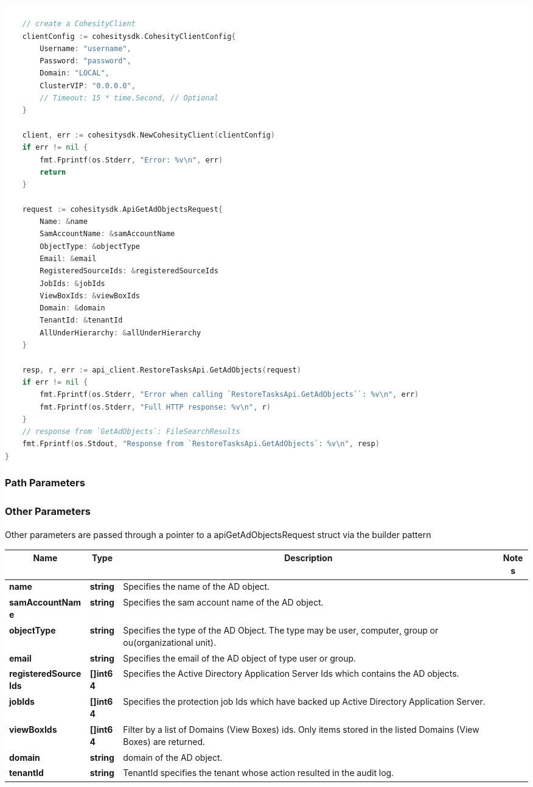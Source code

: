 ```go

    // create a CohesityClient
    clientConfig := cohesitysdk.CohesityClientConfig{
        Username: "username",
        Password: "password",
        Domain: "LOCAL",
        ClusterVIP: "0.0.0.0",
        // Timeout: 15 * time.Second, // Optional 
    }

    client, err := cohesitysdk.NewCohesityClient(clientConfig)
    if err != nil {
        fmt.Fprintf(os.Stderr, "Error: %v\n", err)
        return
    }

    request := cohesitysdk.ApiGetAdObjectsRequest{
        Name: &name
        SamAccountName: &samAccountName
        ObjectType: &objectType
        Email: &email
        RegisteredSourceIds: &registeredSourceIds
        JobIds: &jobIds
        ViewBoxIds: &viewBoxIds
        Domain: &domain
        TenantId: &tenantId
        AllUnderHierarchy: &allUnderHierarchy
    }

    resp, r, err := api_client.RestoreTasksApi.GetAdObjects(request)
    if err != nil {
        fmt.Fprintf(os.Stderr, "Error when calling `RestoreTasksApi.GetAdObjects``: %v\n", err)
        fmt.Fprintf(os.Stderr, "Full HTTP response: %v\n", r)
    }
    // response from `GetAdObjects`: FileSearchResults
    fmt.Fprintf(os.Stdout, "Response from `RestoreTasksApi.GetAdObjects`: %v\n", resp)
}
```

### Path Parameters



### Other Parameters

Other parameters are passed through a pointer to a apiGetAdObjectsRequest struct via the builder pattern


Name | Type | Description  | Notes
------------- | ------------- | ------------- | -------------
 **name** | **string** | Specifies the name of the AD object. | 
 **samAccountName** | **string** | Specifies the sam account name of the AD object. | 
 **objectType** | **string** | Specifies the type of the AD Object. The type may be user, computer, group or ou(organizational unit). | 
 **email** | **string** | Specifies the email of the AD object of type user or group. | 
 **registeredSourceIds** | **[]int64** | Specifies the Active Directory Application Server Ids which contains the AD objects. | 
 **jobIds** | **[]int64** | Specifies the protection job Ids which have backed up Active Directory Application Server. | 
 **viewBoxIds** | **[]int64** | Filter by a list of Domains (View Boxes) ids. Only items stored in the listed Domains (View Boxes) are returned. | 
 **domain** | **string** | domain of the AD object. | 
 **tenantId** | **string** | TenantId specifies the tenant whose action resulted in the audit log. | 